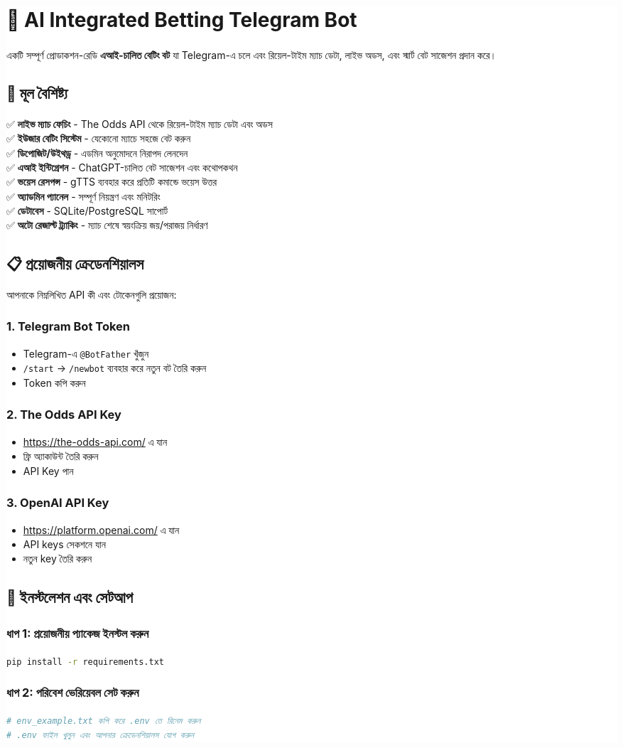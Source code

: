 # 🤖 AI Integrated Betting Telegram Bot

একটি সম্পূর্ণ প্রোডাকশন-রেডি **এআই-চালিত বেটিং বট** যা Telegram-এ চলে এবং রিয়েল-টাইম ম্যাচ ডেটা, লাইভ অডস, এবং স্মার্ট বেট সাজেশন প্রদান করে।

## 🎯 মূল বৈশিষ্ট্য

✅ **লাইভ ম্যাচ ফেচিং** - The Odds API থেকে রিয়েল-টাইম ম্যাচ ডেটা এবং অডস  
✅ **ইউজার বেটিং সিস্টেম** - যেকোনো ম্যাচে সহজে বেট করুন  
✅ **ডিপোজিট/উইথড্র** - এডমিন অনুমোদনে নিরাপদ লেনদেন  
✅ **এআই ইন্টিগ্রেশন** - ChatGPT-চালিত বেট সাজেশন এবং কথোপকথন  
✅ **ভয়েস রেসপন্স** - gTTS ব্যবহার করে প্রতিটি কমান্ডে ভয়েস উত্তর  
✅ **অ্যাডমিন প্যানেল** - সম্পূর্ণ নিয়ন্ত্রণ এবং মনিটরিং  
✅ **ডেটাবেস** - SQLite/PostgreSQL সাপোর্ট  
✅ **অটো রেজাল্ট ট্র্যাকিং** - ম্যাচ শেষে স্বয়ংক্রিয় জয়/পরাজয় নির্ধারণ  

## 📋 প্রয়োজনীয় ক্রেডেনশিয়ালস

আপনাকে নিম্নলিখিত API কী এবং টোকেনগুলি প্রয়োজন:

### 1. **Telegram Bot Token**
- Telegram-এ `@BotFather` খুঁজুন
- `/start` → `/newbot` ব্যবহার করে নতুন বট তৈরি করুন
- Token কপি করুন

### 2. **The Odds API Key**
- https://the-odds-api.com/ এ যান
- ফ্রি অ্যাকাউন্ট তৈরি করুন
- API Key পান

### 3. **OpenAI API Key**
- https://platform.openai.com/ এ যান
- API keys সেকশনে যান
- নতুন key তৈরি করুন

## 🚀 ইনস্টলেশন এবং সেটআপ

### ধাপ 1: প্রয়োজনীয় প্যাকেজ ইনস্টল করুন

```bash
pip install -r requirements.txt
```

### ধাপ 2: পরিবেশ ভেরিয়েবল সেট করুন

```bash
# env_example.txt কপি করে .env তে রিনেম করুন
# .env ফাইল খুলুন এবং আপনার ক্রেডেনশিয়ালস যোগ করুন
```
